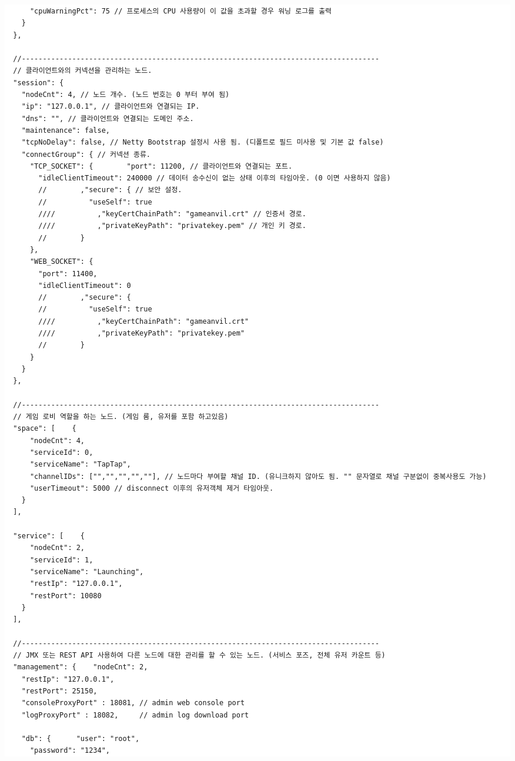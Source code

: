 ```
      "cpuWarningPct": 75 // 프로세스의 CPU 사용량이 이 값을 초과할 경우 워닝 로그를 출력
    }
  },

  //-------------------------------------------------------------------------------------
  // 클라이언트와의 커넥션을 관리하는 노드.
  "session": {
    "nodeCnt": 4, // 노드 개수. (노드 번호는 0 부터 부여 됨)
    "ip": "127.0.0.1", // 클라이언트와 연결되는 IP.
    "dns": "", // 클라이언트와 연결되는 도메인 주소.
    "maintenance": false,
    "tcpNoDelay": false, // Netty Bootstrap 설정시 사용 됨. (디폴트로 필드 미사용 및 기본 값 false)
    "connectGroup": { // 커넥션 종류.
      "TCP_SOCKET": {        "port": 11200, // 클라이언트와 연결되는 포트.
        "idleClientTimeout": 240000 // 데이터 송수신이 없는 상태 이후의 타임아웃. (0 이면 사용하지 않음)
        //        ,"secure": { // 보안 설정.
        //          "useSelf": true
        ////          ,"keyCertChainPath": "gameanvil.crt" // 인증서 경로.
        ////          ,"privateKeyPath": "privatekey.pem" // 개인 키 경로.
        //        }
      },
      "WEB_SOCKET": {
        "port": 11400,
        "idleClientTimeout": 0
        //        ,"secure": {
        //          "useSelf": true
        ////          ,"keyCertChainPath": "gameanvil.crt"
        ////          ,"privateKeyPath": "privatekey.pem"
        //        }
      }
    }
  },

  //-------------------------------------------------------------------------------------
  // 게임 로비 역할을 하는 노드. (게임 룸, 유저를 포함 하고있음)
  "space": [    {
      "nodeCnt": 4,
      "serviceId": 0,
      "serviceName": "TapTap",
      "channelIDs": ["","","","",""], // 노드마다 부여할 채널 ID. (유니크하지 않아도 됨. "" 문자열로 채널 구분없이 중복사용도 가능)
      "userTimeout": 5000 // disconnect 이후의 유저객체 제거 타임아웃.
    }
  ],

  "service": [    {
      "nodeCnt": 2,
      "serviceId": 1,
      "serviceName": "Launching",
      "restIp": "127.0.0.1",
      "restPort": 10080
    }
  ],

  //-------------------------------------------------------------------------------------
  // JMX 또는 REST API 사용하여 다른 노드에 대한 관리를 할 수 있는 노드. (서비스 포즈, 전체 유저 카운트 등)
  "management": {    "nodeCnt": 2,
    "restIp": "127.0.0.1",
    "restPort": 25150,
    "consoleProxyPort" : 18081, // admin web console port
    "logProxyPort" : 18082,     // admin log download port

    "db": {      "user": "root",
      "password": "1234",
```